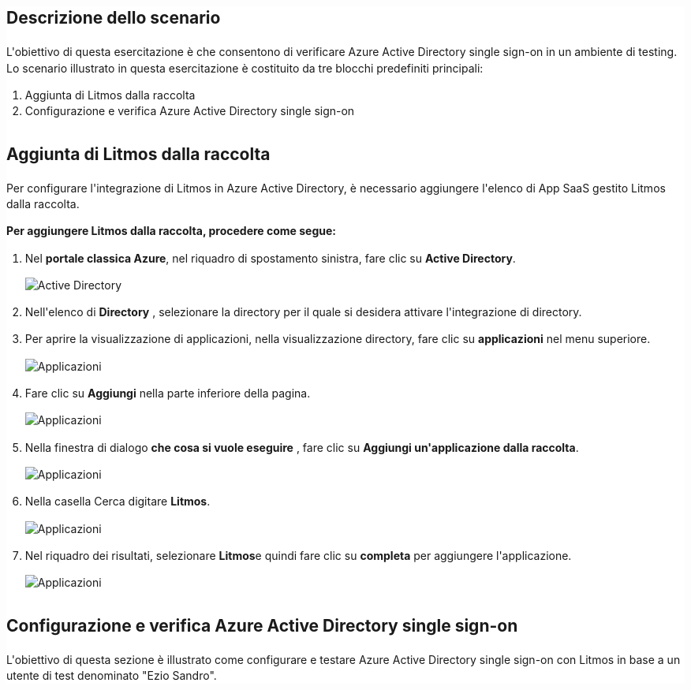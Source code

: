  
## <a name="scenario-description"></a>Descrizione dello scenario
L'obiettivo di questa esercitazione è che consentono di verificare Azure Active Directory single sign-on in un ambiente di testing.  
Lo scenario illustrato in questa esercitazione è costituito da tre blocchi predefiniti principali:

1. Aggiunta di Litmos dalla raccolta 
2. Configurazione e verifica Azure Active Directory single sign-on


## <a name="adding-litmos-from-the-gallery"></a>Aggiunta di Litmos dalla raccolta
Per configurare l'integrazione di Litmos in Azure Active Directory, è necessario aggiungere l'elenco di App SaaS gestito Litmos dalla raccolta.

**Per aggiungere Litmos dalla raccolta, procedere come segue:**

1. Nel **portale classica Azure**, nel riquadro di spostamento sinistra, fare clic su **Active Directory**. 

    ![Active Directory][1]

2. Nell'elenco di **Directory** , selezionare la directory per il quale si desidera attivare l'integrazione di directory.

3. Per aprire la visualizzazione di applicazioni, nella visualizzazione directory, fare clic su **applicazioni** nel menu superiore.

    ![Applicazioni][2]

4. Fare clic su **Aggiungi** nella parte inferiore della pagina.

    ![Applicazioni][3]

5. Nella finestra di dialogo **che cosa si vuole eseguire** , fare clic su **Aggiungi un'applicazione dalla raccolta**.

    ![Applicazioni][4]

6. Nella casella Cerca digitare **Litmos**.

    ![Applicazioni][5]

7. Nel riquadro dei risultati, selezionare **Litmos**e quindi fare clic su **completa** per aggiungere l'applicazione.

    ![Applicazioni][500]


##  <a name="configuring-and-testing-azure-ad-single-sign-on"></a>Configurazione e verifica Azure Active Directory single sign-on
L'obiettivo di questa sezione è illustrato come configurare e testare Azure Active Directory single sign-on con Litmos in base a un utente di test denominato "Ezio Sandro".


[1]: ./media/active-directory-saas-litmos-tutorial/tutorial_general_01.png
[2]: ./media/active-directory-saas-litmos-tutorial/tutorial_general_02.png
[3]: ./media/active-directory-saas-litmos-tutorial/tutorial_general_03.png
[4]: ./media/active-directory-saas-litmos-tutorial/tutorial_general_04.png
[5]: ./media/active-directory-saas-litmos-tutorial/tutorial_litmos_01.png
[500]: ./media/active-directory-saas-litmos-tutorial/tutorial_litmos_02.png
[6]: ./media/active-directory-saas-litmos-tutorial/tutorial_general_05.png
[7]: ./media/active-directory-saas-litmos-tutorial/tutorial_litmos_03.png
[8]: ./media/active-directory-saas-litmos-tutorial/tutorial_litmos_04.png
[9]: ./media/active-directory-saas-litmos-tutorial/tutorial_litmos_05.png
[10]: ./media/active-directory-saas-litmos-tutorial/tutorial_general_06.png
[11]: ./media/active-directory-saas-litmos-tutorial/tutorial_general_07.png
[12]: ./media/active-directory-saas-litmos-tutorial/tutorial_general_80.png
[13]: ./media/active-directory-saas-litmos-tutorial/tutorial_general_81.png
[14]: ./media/active-directory-saas-litmos-tutorial/tutorial_general_82.png
[15]: ./media/active-directory-saas-litmos-tutorial/tutorial_general_81.png
[16]: ./media/active-directory-saas-litmos-tutorial/tutorial_general_19.png
[17]: ./media/active-directory-saas-litmos-tutorial/tutorial_litmos_67.png
[20]: ./media/active-directory-saas-litmos-tutorial/tutorial_general_100.png
[21]: ./media/active-directory-saas-litmos-tutorial/tutorial_litmos_60.png
[22]: ./media/active-directory-saas-litmos-tutorial/tutorial_litmos_61.png
[23]: ./media/active-directory-saas-litmos-tutorial/tutorial_litmos_62.png
[24]: ./media/active-directory-saas-litmos-tutorial/tutorial_litmos_63.png
[25]: ./media/active-directory-saas-litmos-tutorial/tutorial_litmos_64.png
[26]: ./media/active-directory-saas-litmos-tutorial/tutorial_litmos_65.png
[27]: ./media/active-directory-saas-litmos-tutorial/tutorial_litmos_66.png
[200]: ./media/active-directory-saas-litmos-tutorial/tutorial_general_200.png
[201]: ./media/active-directory-saas-litmos-tutorial/tutorial_general_201.png
[202]: ./media/active-directory-saas-litmos-tutorial/tutorial_litmos_68.png
[203]: ./media/active-directory-saas-litmos-tutorial/tutorial_general_203.png
[204]: ./media/active-directory-saas-litmos-tutorial/tutorial_general_204.png
[205]: ./media/active-directory-saas-litmos-tutorial/tutorial_general_205.png
[400]: ./media/active-directory-saas-litmos-tutorial/tutorial_litmos_400.png
[401]: ./media/active-directory-saas-litmos-tutorial/tutorial_litmos_401.png
[402]: ./media/active-directory-saas-litmos-tutorial/tutorial_litmos_402.png